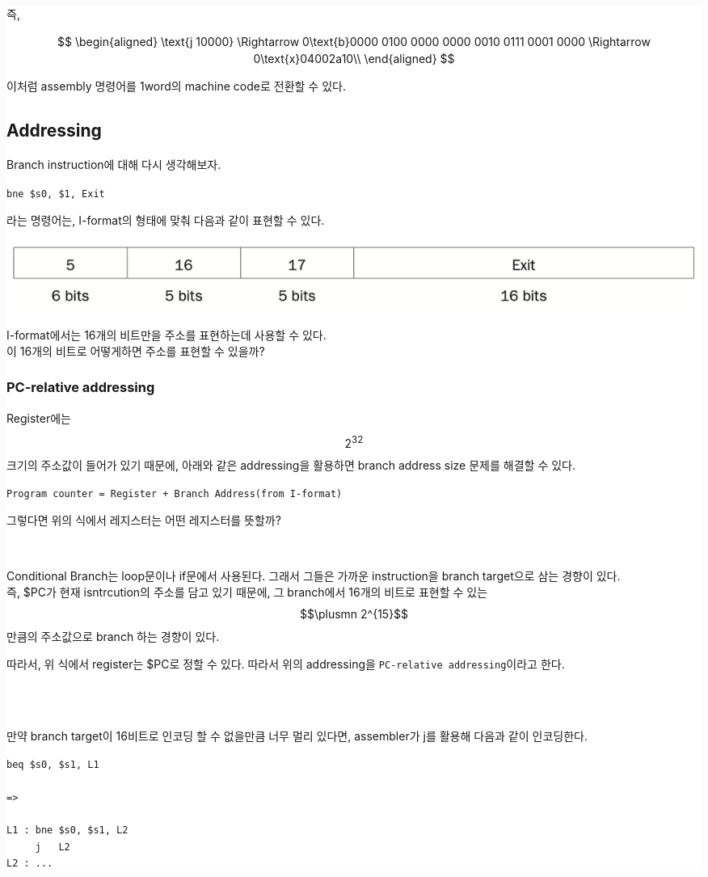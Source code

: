 즉,

$$
\begin{aligned}
 \text{j 10000} \Rightarrow 0\text{b}0000 0100 0000 0000 0010 0111 0001 0000 \Rightarrow 0\text{x}04002a10\\
\end{aligned}
$$

이처럼 assembly 명령어를 1word의 machine code로 전환할 수 있다.

## Addressing

Branch instruction에 대해 다시 생각해보자.

```txt
bne $s0, $1, Exit
```

라는 명령어는, I-format의 형태에 맞춰 다음과 같이 표현할 수 있다.

![>Branch Instruction](picture/branch-inst.png)

I-format에서는 16개의 비트만을 주소를 표현하는데 사용할 수 있다.  
이 16개의 비트로 어떻게하면 주소를 표현할 수 있을까?

### PC-relative addressing

Register에는 $$2^{32}$$ 크기의 주소값이 들어가 있기 때문에, 아래와 같은 addressing을 활용하면 branch address size 문제를 해결할 수 있다.

```txt
Program counter = Register + Branch Address(from I-format)
```

그렇다면 위의 식에서 레지스터는 어떤 레지스터를 뜻할까?

<br>

Conditional Branch는 loop문이나 if문에서 사용된다. 그래서 그들은 가까운 instruction을 branch target으로 삼는 경향이 있다.  
즉, \$PC가 현재 isntrcution의 주소를 담고 있기 때문에, 그 branch에서 16개의 비트로 표현할 수 있는 $$\plusmn 2^{15}$$만큼의 주소값으로 branch 하는 경향이 있다.

따라서, 위 식에서 register는 \$PC로 정할 수 있다. 따라서 위의 addressing을 `PC-relative addressing`이라고 한다.

<br>

<br>

만약 branch target이 16비트로 인코딩 할 수 없을만큼 너무 멀리 있다면, assembler가 j를 활용해 다음과 같이 인코딩한다.

```txt
beq $s0, $s1, L1

=>

L1 : bne $s0, $s1, L2
     j   L2
L2 : ...

```

